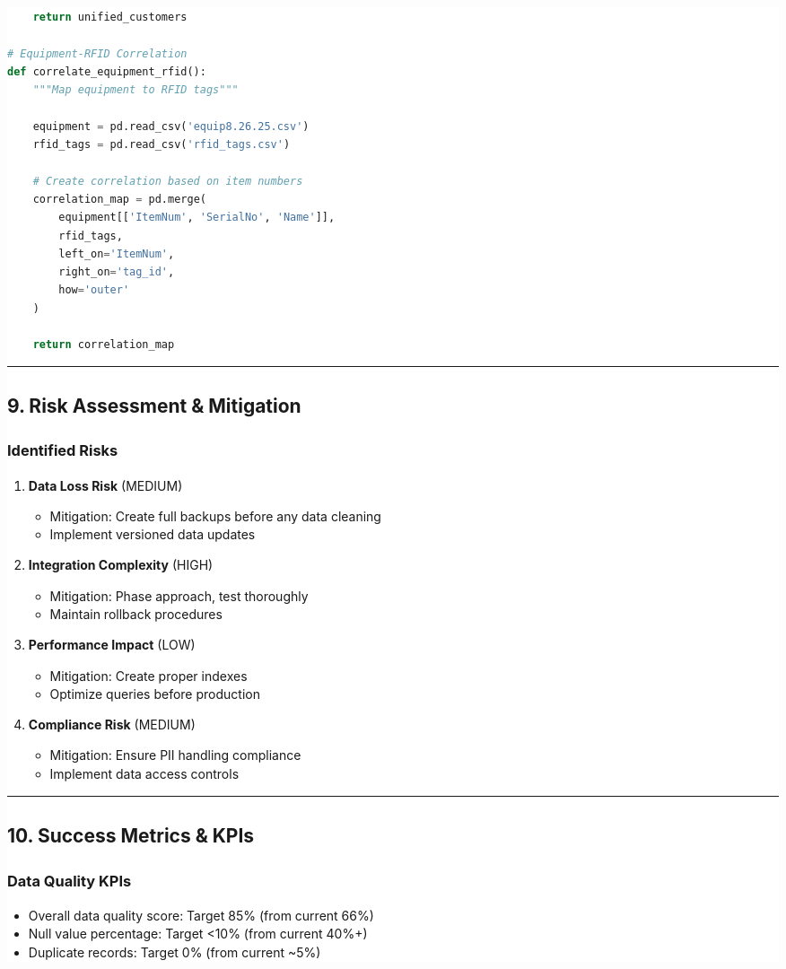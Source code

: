 ```python
    return unified_customers

# Equipment-RFID Correlation
def correlate_equipment_rfid():
    """Map equipment to RFID tags"""
    
    equipment = pd.read_csv('equip8.26.25.csv')
    rfid_tags = pd.read_csv('rfid_tags.csv')
    
    # Create correlation based on item numbers
    correlation_map = pd.merge(
        equipment[['ItemNum', 'SerialNo', 'Name']],
        rfid_tags,
        left_on='ItemNum',
        right_on='tag_id',
        how='outer'
    )
    
    return correlation_map
```

---

## 9. Risk Assessment & Mitigation

### Identified Risks

1. **Data Loss Risk** (MEDIUM)
   - Mitigation: Create full backups before any data cleaning
   - Implement versioned data updates

2. **Integration Complexity** (HIGH)
   - Mitigation: Phase approach, test thoroughly
   - Maintain rollback procedures

3. **Performance Impact** (LOW)
   - Mitigation: Create proper indexes
   - Optimize queries before production

4. **Compliance Risk** (MEDIUM)
   - Mitigation: Ensure PII handling compliance
   - Implement data access controls

---

## 10. Success Metrics & KPIs

### Data Quality KPIs
- Overall data quality score: Target 85% (from current 66%)
- Null value percentage: Target <10% (from current 40%+)
- Duplicate records: Target 0% (from current ~5%)
